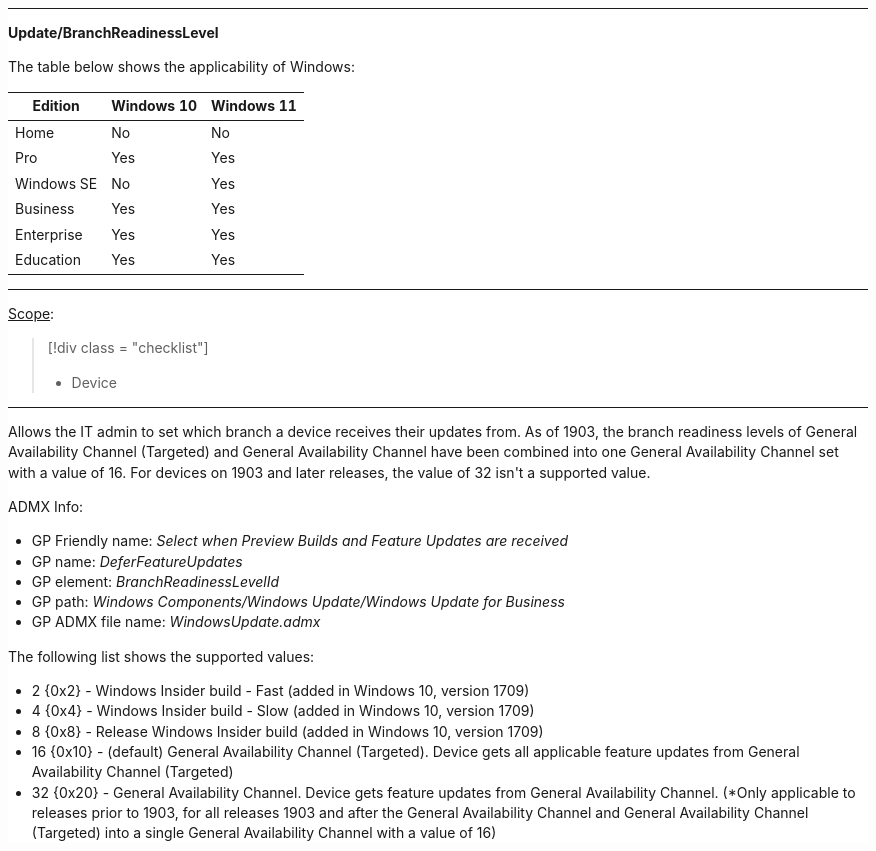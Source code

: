 

<hr/>


<a href="" id="update-branchreadinesslevel"></a>**Update/BranchReadinessLevel**  


The table below shows the applicability of Windows:

|Edition|Windows 10|Windows 11|
|--- |--- |--- |
|Home|No|No|
|Pro|Yes|Yes|
|Windows SE|No|Yes|
|Business|Yes|Yes|
|Enterprise|Yes|Yes|
|Education|Yes|Yes|


<hr/>


[Scope](./policy-configuration-service-provider.md#policy-scope):

> [!div class = "checklist"]
> * Device

<hr/>



Allows the IT admin to set which branch a device receives their updates from. As of 1903, the branch readiness levels of General Availability Channel (Targeted) and General Availability Channel have been combined into one General Availability Channel set with a value of 16. For devices on 1903 and later releases, the value of 32 isn't a supported value.



ADMX Info:  
- GP Friendly name: *Select when Preview Builds and Feature Updates are received*
- GP name: *DeferFeatureUpdates*
- GP element: *BranchReadinessLevelId*
- GP path: *Windows Components/Windows Update/Windows Update for Business*
- GP ADMX file name: *WindowsUpdate.admx*



The following list shows the supported values:

-  2  {0x2}  - Windows Insider build - Fast (added in Windows 10, version 1709)
-  4  {0x4}  - Windows Insider build - Slow (added in Windows 10, version 1709)
-  8  {0x8}  - Release Windows Insider build (added in Windows 10, version 1709)
-  16 {0x10} - (default) General Availability Channel (Targeted). Device gets all applicable feature updates from General Availability Channel (Targeted)
-  32 {0x20} - General Availability Channel. Device gets feature updates from General Availability Channel. (*Only applicable to releases prior to 1903, for all releases 1903 and after the General Availability Channel and General Availability Channel (Targeted) into a single General Availability Channel with a value of 16)
